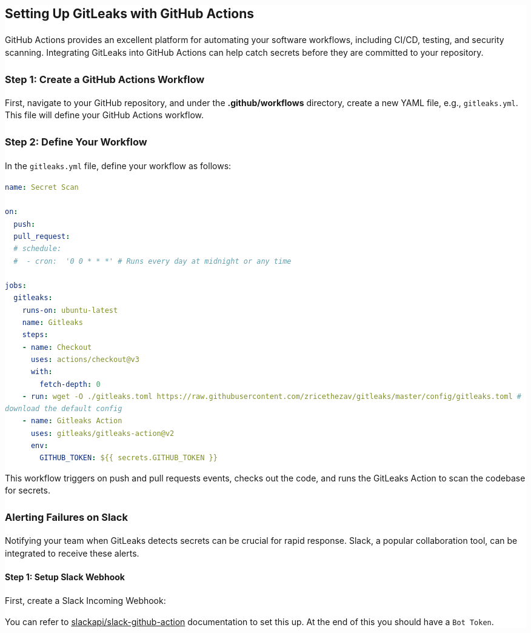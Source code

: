 ## Setting Up GitLeaks with GitHub Actions

GitHub Actions provides an excellent platform for automating your software workflows, including CI/CD, testing, and security scanning. Integrating GitLeaks into GitHub Actions can help catch secrets before they are committed to your repository.

### Step 1: Create a GitHub Actions Workflow

First, navigate to your GitHub repository, and under the **.github/workflows** directory, create a new YAML file, e.g., `gitleaks.yml`. This file will define your GitHub Actions workflow.

### Step 2: Define Your Workflow

In the `gitleaks.yml` file, define your workflow as follows:

```YAML
name: Secret Scan

on:
  push:
  pull_request:
  # schedule:
  #  - cron:  '0 0 * * *' # Runs every day at midnight or any time

jobs:
  gitleaks:
    runs-on: ubuntu-latest
    name: Gitleaks
    steps:
    - name: Checkout
      uses: actions/checkout@v3
      with:
        fetch-depth: 0
    - run: wget -O ./gitleaks.toml https://raw.githubusercontent.com/zricethezav/gitleaks/master/config/gitleaks.toml # download the default config
    - name: Gitleaks Action
      uses: gitleaks/gitleaks-action@v2
      env:
        GITHUB_TOKEN: ${{ secrets.GITHUB_TOKEN }}
```

This workflow triggers on push and pull requests events, checks out the code, and runs the GitLeaks Action to scan the codebase for secrets.

### Alerting Failures on Slack
Notifying your team when GitLeaks detects secrets can be crucial for rapid response. Slack, a popular collaboration tool, can be integrated to receive these alerts.

#### Step 1: Setup Slack Webhook
First, create a Slack Incoming Webhook:

You can refer to [slackapi/slack-github-action](https://github.com/slackapi/slack-github-action?tab=readme-ov-file#technique-2-slack-app) documentation to set this up. At the end of this you should have a `Bot Token`.
